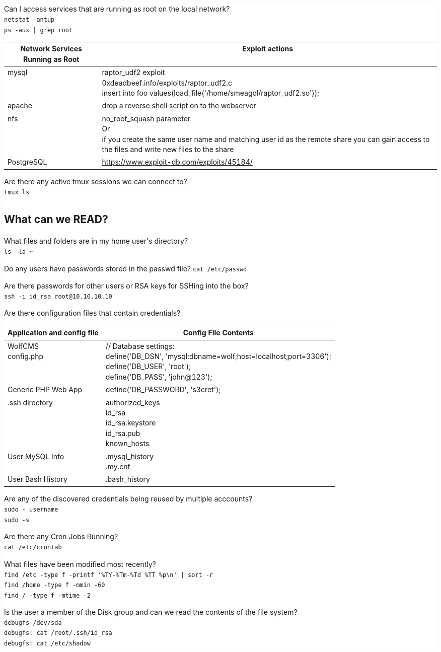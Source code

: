 Can I access services that are running as root on the local network?  
`netstat -antup`  
`ps -aux | grep root`  

| Network Services Running as Root      | Exploit actions                                                                     |
|---------------------------------------|-------------------------------------------------------------------------------------|
| mysql                                 | raptor_udf2 exploit<br> 0xdeadbeef.info/exploits/raptor_udf2.c <br> insert into foo values(load_file('/home/smeagol/raptor_udf2.so'));                   |
| apache 			        | drop a reverse shell script on to the webserver                                     |
| nfs	 			        | no_root_squash parameter <br>  Or <br> if you create the same user name and matching user id as the remote share you can gain access to the files and write new files to the share  |
| PostgreSQL                            | https://www.exploit-db.com/exploits/45184/                                          |


Are there any active tmux sessions we can connect to?  
`tmux ls`  

## What can we READ?
What files and folders are in my home user's directory?  
`ls -la ~`  

Do any users have passwords stored in the passwd file?
`cat /etc/passwd`  

Are there passwords for other users or RSA keys for SSHing into the box?  
`ssh -i id_rsa root@10.10.10.10`  

Are there configuration files that contain credentials?

| Application and config file           | Config File Contents                                                                |
|---------------------------------------|-------------------------------------------------------------------------------------|
| WolfCMS <br> config.php               | // Database settings: <br> define('DB_DSN', 'mysql:dbname=wolf;host=localhost;port=3306');<br> define('DB_USER', 'root');<br> define('DB_PASS', 'john@123');<br>        |
| Generic PHP Web App                   | define('DB_PASSWORD', 's3cret');                                                     |
| .ssh directory 		        | authorized_keys<br>id_rsa<br>id_rsa.keystore<br>id_rsa.pub<br>known_hosts            |
| User MySQL Info	                | .mysql_history<br>.my.cnf						               |
| User Bash History 	                | .bash_history                  					               |

Are any of the discovered credentials being reused by multiple acccounts?  
`sudo - username`  
`sudo -s`  

Are there any Cron Jobs Running?  
`cat /etc/crontab`  

What files have been modified most recently?  
`find /etc -type f -printf '%TY-%Tm-%Td %TT %p\n' | sort -r`  
`find /home -type f -mmin -60`  
`find / -type f -mtime -2`  

Is the user a member of the Disk group and can we read the contents of the file system?  
`debugfs /dev/sda`  
`debugfs: cat /root/.ssh/id_rsa`  
`debugfs: cat /etc/shadow`  
